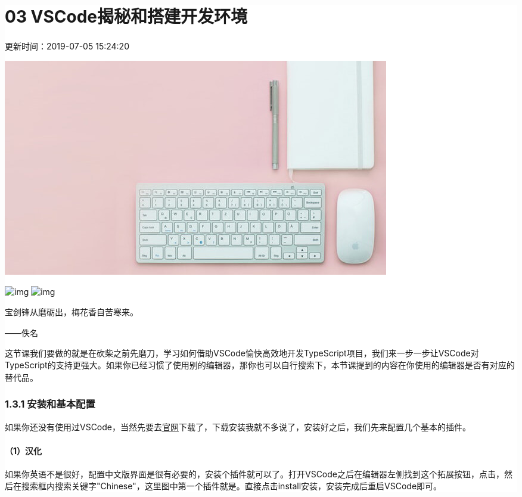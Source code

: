 # 03 VSCode揭秘和搭建开发环境

更新时间：2019-07-05 15:24:20

![img](img/5cf3c46d0001215506400359.jpg)

![img](img/bg-l-1583661423119.png) ![img](img/bg-r-1583661423118.png)

宝剑锋从磨砺出，梅花香自苦寒来。

——佚名

这节课我们要做的就是在砍柴之前先磨刀，学习如何借助VSCode愉快高效地开发TypeScript项目，我们来一步一步让VSCode对TypeScript的支持更强大。如果你已经习惯了使用别的编辑器，那你也可以自行搜索下，本节课提到的内容在你使用的编辑器是否有对应的替代品。

### 1.3.1 安装和基本配置

如果你还没有使用过VSCode，当然先要去[官网](https://code.visualstudio.com/)下载了，下载安装我就不多说了，安装好之后，我们先来配置几个基本的插件。

#### （1）汉化

如果你英语不是很好，配置中文版界面是很有必要的，安装个插件就可以了。打开VSCode之后在编辑器左侧找到这个拓展按钮，点击，然后在搜索框内搜索关键字"Chinese"，这里图中第一个插件就是。直接点击install安装，安装完成后重启VSCode即可。